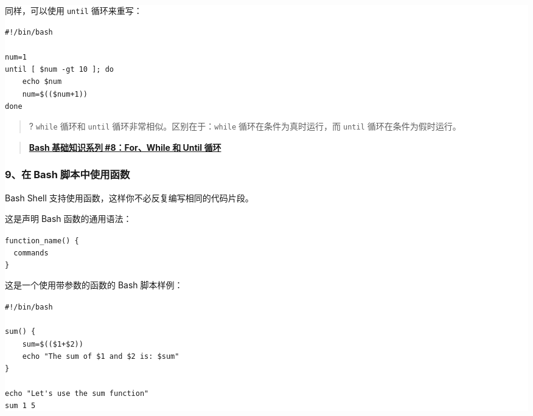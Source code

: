 同样，可以使用 `until` 循环来重写：



```
#!/bin/bash

num=1
until [ $num -gt 10 ]; do
    echo $num
    num=$(($num+1))
done

```


> 
> ? `while` 循环和 `until` 循环非常相似。区别在于：`while` 循环在条件为真时运行，而 `until` 循环在条件为假时运行。
> 
> 
> 



> 
> **[Bash 基础知识系列 #8：For、While 和 Until 循环](/article-16114-1.html)**
> 
> 
> 


### 9、在 Bash 脚本中使用函数


Bash Shell 支持使用函数，这样你不必反复编写相同的代码片段。


这是声明 Bash 函数的通用语法：



```
function_name() {
  commands
}

```

这是一个使用带参数的函数的 Bash 脚本样例：



```
#!/bin/bash

sum() {
    sum=$(($1+$2))
    echo "The sum of $1 and $2 is: $sum"
}

echo "Let's use the sum function"
sum 1 5

```

